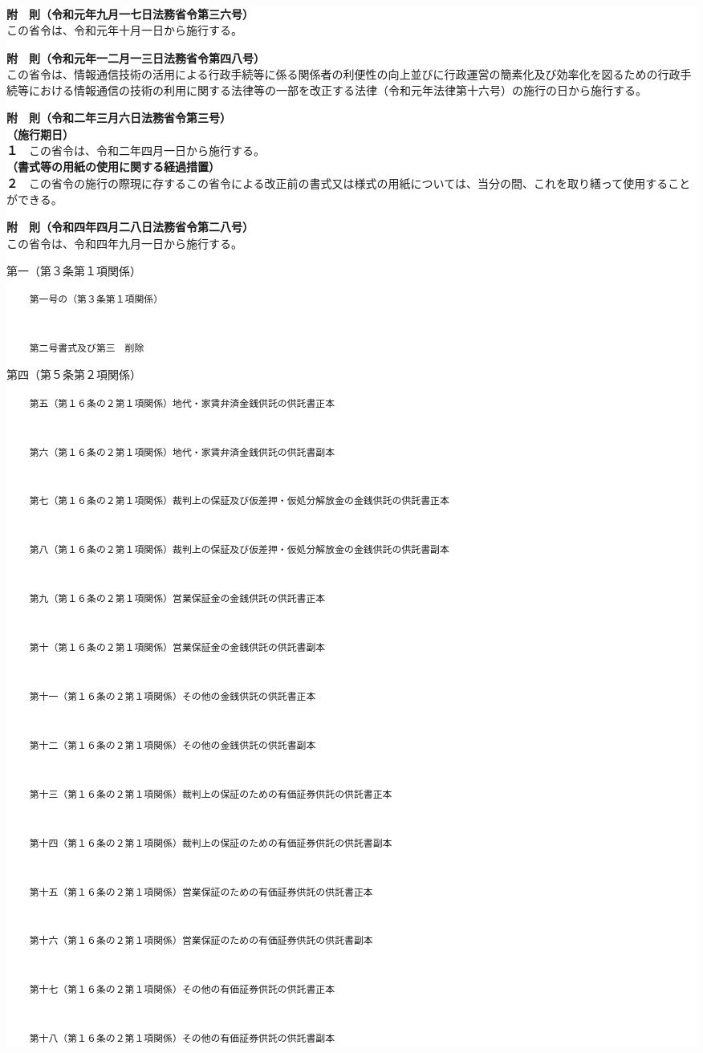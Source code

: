 **附　則（令和元年九月一七日法務省令第三六号）**  
この省令は、令和元年十月一日から施行する。  
  
**附　則（令和元年一二月一三日法務省令第四八号）**  
この省令は、情報通信技術の活用による行政手続等に係る関係者の利便性の向上並びに行政運営の簡素化及び効率化を図るための行政手続等における情報通信の技術の利用に関する法律等の一部を改正する法律（令和元年法律第十六号）の施行の日から施行する。  
  
**附　則（令和二年三月六日法務省令第三号）**  
**（施行期日）**  
**１**　この省令は、令和二年四月一日から施行する。  
**（書式等の用紙の使用に関する経過措置）**  
**２**　この省令の施行の際現に存するこの省令による改正前の書式又は様式の用紙については、当分の間、これを取り繕って使用することができる。  
  
**附　則（令和四年四月二八日法務省令第二八号）**  
この省令は、令和四年九月一日から施行する。  
  
第一（第３条第１項関係）  

          
        第一号の（第３条第１項関係）  

          
        第二号書式及び第三　削除  
第四（第５条第２項関係）  

          
        第五（第１６条の２第１項関係）地代・家賃弁済金銭供託の供託書正本  

          
        第六（第１６条の２第１項関係）地代・家賃弁済金銭供託の供託書副本  

          
        第七（第１６条の２第１項関係）裁判上の保証及び仮差押・仮処分解放金の金銭供託の供託書正本  

          
        第八（第１６条の２第１項関係）裁判上の保証及び仮差押・仮処分解放金の金銭供託の供託書副本  

          
        第九（第１６条の２第１項関係）営業保証金の金銭供託の供託書正本  

          
        第十（第１６条の２第１項関係）営業保証金の金銭供託の供託書副本  

          
        第十一（第１６条の２第１項関係）その他の金銭供託の供託書正本  

          
        第十二（第１６条の２第１項関係）その他の金銭供託の供託書副本  

          
        第十三（第１６条の２第１項関係）裁判上の保証のための有価証券供託の供託書正本  

          
        第十四（第１６条の２第１項関係）裁判上の保証のための有価証券供託の供託書副本  

          
        第十五（第１６条の２第１項関係）営業保証のための有価証券供託の供託書正本  

          
        第十六（第１６条の２第１項関係）営業保証のための有価証券供託の供託書副本  

          
        第十七（第１６条の２第１項関係）その他の有価証券供託の供託書正本  

          
        第十八（第１６条の２第１項関係）その他の有価証券供託の供託書副本  

          